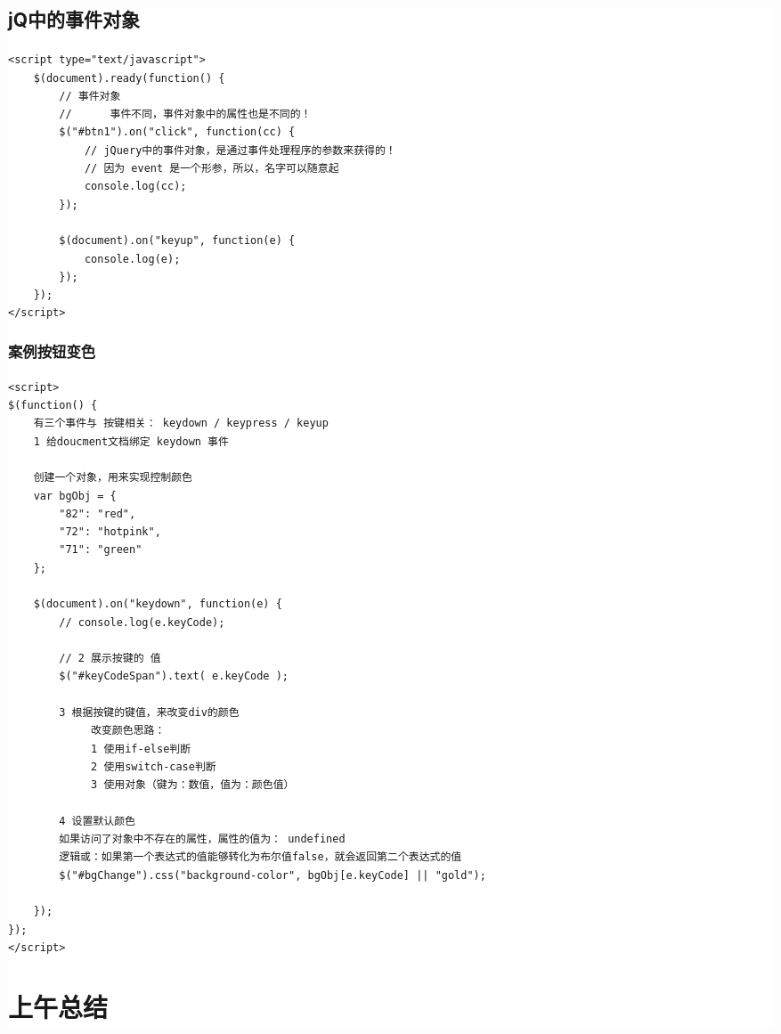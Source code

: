 ## jQ中的事件对象 ##

	<script type="text/javascript">
		$(document).ready(function() {
			// 事件对象
			// 		事件不同，事件对象中的属性也是不同的！
			$("#btn1").on("click", function(cc) {
				// jQuery中的事件对象，是通过事件处理程序的参数来获得的！
				// 因为 event 是一个形参，所以，名字可以随意起
				console.log(cc);
			});

			$(document).on("keyup", function(e) {
				console.log(e);
			});
		});
	</script>


### 案例按钮变色 ###

    <script>
    $(function() {
        有三个事件与 按键相关： keydown / keypress / keyup
        1 给doucment文档绑定 keydown 事件
        
        创建一个对象，用来实现控制颜色
        var bgObj = {
            "82": "red",
            "72": "hotpink",
            "71": "green"
        };

        $(document).on("keydown", function(e) {
            // console.log(e.keyCode);

            // 2 展示按键的 值
            $("#keyCodeSpan").text( e.keyCode );

            3 根据按键的键值，来改变div的颜色
                 改变颜色思路：
                 1 使用if-else判断
                 2 使用switch-case判断
                 3 使用对象（键为：数值，值为：颜色值）

            4 设置默认颜色
            如果访问了对象中不存在的属性，属性的值为： undefined
            逻辑或：如果第一个表达式的值能够转化为布尔值false，就会返回第二个表达式的值
            $("#bgChange").css("background-color", bgObj[e.keyCode] || "gold");

        });
    });
    </script>

# 上午总结 #
